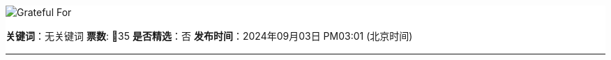 ![Grateful For](https://ph-files.imgix.net/ffd9a073-3b84-4f84-9c1b-de020e63fa9c.png?auto=format&fit=crop&frame=1&h=512&w=1024)

**关键词**：无关键词
**票数**: 🔺35
**是否精选**：否
**发布时间**：2024年09月03日 PM03:01 (北京时间)

---

